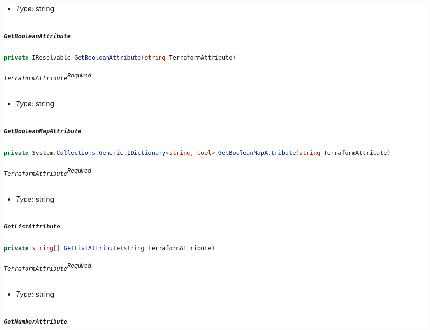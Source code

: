 - *Type:* string

---

##### `GetBooleanAttribute` <a name="GetBooleanAttribute" id="@cdktf/provider-databricks.dashboard.Dashboard.getBooleanAttribute"></a>

```csharp
private IResolvable GetBooleanAttribute(string TerraformAttribute)
```

###### `TerraformAttribute`<sup>Required</sup> <a name="TerraformAttribute" id="@cdktf/provider-databricks.dashboard.Dashboard.getBooleanAttribute.parameter.terraformAttribute"></a>

- *Type:* string

---

##### `GetBooleanMapAttribute` <a name="GetBooleanMapAttribute" id="@cdktf/provider-databricks.dashboard.Dashboard.getBooleanMapAttribute"></a>

```csharp
private System.Collections.Generic.IDictionary<string, bool> GetBooleanMapAttribute(string TerraformAttribute)
```

###### `TerraformAttribute`<sup>Required</sup> <a name="TerraformAttribute" id="@cdktf/provider-databricks.dashboard.Dashboard.getBooleanMapAttribute.parameter.terraformAttribute"></a>

- *Type:* string

---

##### `GetListAttribute` <a name="GetListAttribute" id="@cdktf/provider-databricks.dashboard.Dashboard.getListAttribute"></a>

```csharp
private string[] GetListAttribute(string TerraformAttribute)
```

###### `TerraformAttribute`<sup>Required</sup> <a name="TerraformAttribute" id="@cdktf/provider-databricks.dashboard.Dashboard.getListAttribute.parameter.terraformAttribute"></a>

- *Type:* string

---

##### `GetNumberAttribute` <a name="GetNumberAttribute" id="@cdktf/provider-databricks.dashboard.Dashboard.getNumberAttribute"></a>
